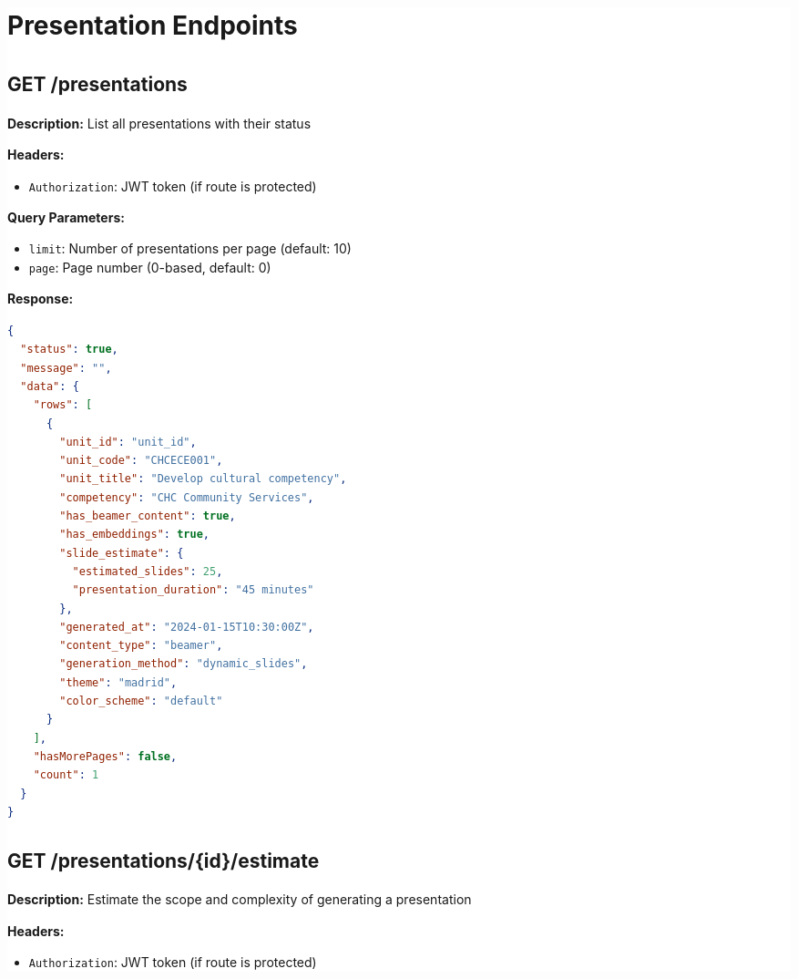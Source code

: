 
# Presentation Endpoints

## GET /presentations

**Description:** List all presentations with their status

**Headers:**
- `Authorization`: JWT token (if route is protected)

**Query Parameters:**
- `limit`: Number of presentations per page (default: 10)
- `page`: Page number (0-based, default: 0)

**Response:**
```json
{
  "status": true,
  "message": "",
  "data": {
    "rows": [
      {
        "unit_id": "unit_id",
        "unit_code": "CHCECE001",
        "unit_title": "Develop cultural competency",
        "competency": "CHC Community Services",
        "has_beamer_content": true,
        "has_embeddings": true,
        "slide_estimate": {
          "estimated_slides": 25,
          "presentation_duration": "45 minutes"
        },
        "generated_at": "2024-01-15T10:30:00Z",
        "content_type": "beamer",
        "generation_method": "dynamic_slides",
        "theme": "madrid",
        "color_scheme": "default"
      }
    ],
    "hasMorePages": false,
    "count": 1
  }
}
```

## GET /presentations/{id}/estimate

**Description:** Estimate the scope and complexity of generating a presentation

**Headers:**
- `Authorization`: JWT token (if route is protected)
